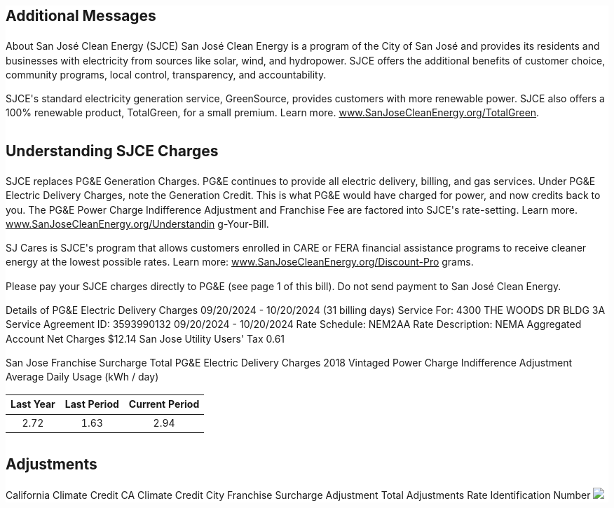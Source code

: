 ## Additional Messages

About San José Clean Energy (SJCE)
San José Clean Energy is a program of the City of San José and provides its residents and businesses with electricity from sources like solar, wind, and hydropower. SJCE offers the additional benefits of customer choice, community programs, local control, transparency, and accountability.

SJCE's standard electricity generation service, GreenSource, provides customers with more renewable power. SJCE also offers a 100\% renewable product, TotalGreen, for a small premium. Learn more.
www.SanJoseCleanEnergy.org/TotalGreen.

## Understanding SJCE Charges

SJCE replaces PG\&E Generation Charges. PG\&E continues to provide all electric delivery, billing, and gas services. Under PG\&E Electric Delivery Charges, note the Generation Credit. This is what PG\&E would have charged for power, and now credits back to you. The PG\&E Power Charge Indifference Adjustment and Franchise Fee are factored into SJCE's rate-setting. Learn more.
www.SanJoseCleanEnergy.org/Understandin g-Your-Bill.

SJ Cares is SJCE's program that allows customers enrolled in CARE or FERA financial assistance programs to receive cleaner energy at the lowest possible rates. Learn more: www.SanJoseCleanEnergy.org/Discount-Pro grams.

Please pay your SJCE charges directly to PG\&E (see page 1 of this bill). Do not send payment to San José Clean Energy.

Details of PG\&E Electric Delivery Charges
09/20/2024 - 10/20/2024 (31 billing days)
Service For: 4300 THE WOODS DR BLDG 3A
Service Agreement ID: 3593990132
09/20/2024 - 10/20/2024
Rate Schedule: NEM2AA
Rate Description: NEMA Aggregated Account
Net Charges
$\$ 12.14$
San Jose Utility Users' Tax
0.61

San Jose Franchise Surcharge
Total PG\&E Electric Delivery Charges
2018 Vintaged Power Charge Indifference Adjustment
Average Daily Usage (kWh / day)

| Last Year | Last Period | Current Period |
| :--: | :--: | :--: |
| 2.72 | 1.63 | 2.94 |

## Adjustments

California Climate Credit
CA Climate Credit City Franchise Surcharge Adjustment
Total Adjustments
Rate Identification Number
![](images/img-6.jpeg)
